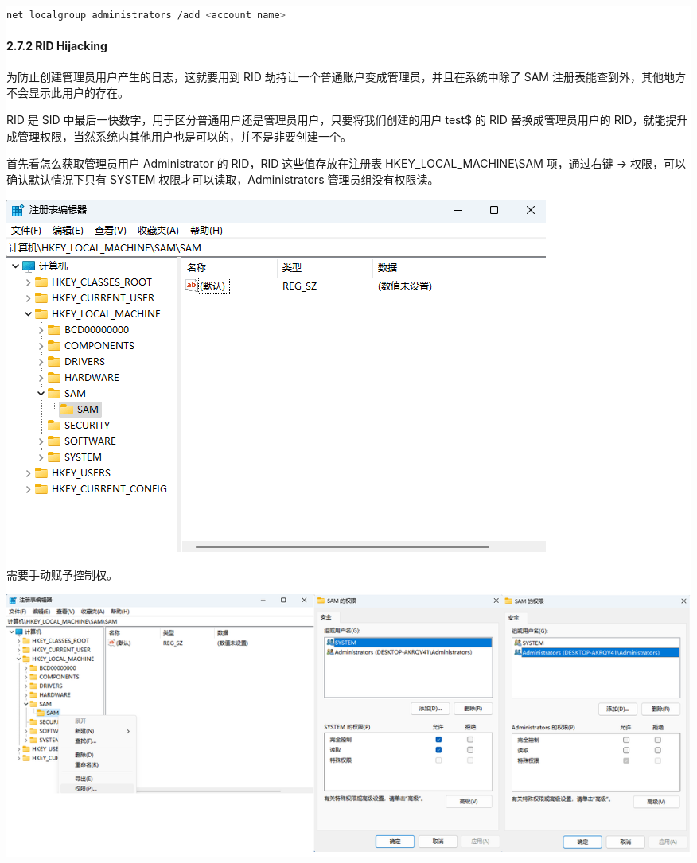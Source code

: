 ```bash
net localgroup administrators /add <account name>
```

#### 2.7.2 RID Hijacking

为防止创建管理员用户产生的日志，这就要用到 RID 劫持让一个普通账户变成管理员，并且在系统中除了 SAM 注册表能查到外，其他地方不会显示此用户的存在。

RID 是 SID 中最后一快数字，用于区分普通用户还是管理员用户，只要将我们创建的用户 test$ 的 RID 替换成管理员用户的 RID，就能提升成管理权限，当然系统内其他用户也是可以的，并不是非要创建一个。

首先看怎么获取管理员用户 Administrator 的 RID，RID 这些值存放在注册表 HKEY\_LOCAL\_MACHINE\\SAM 项，通过右键 -> 权限，可以确认默认情况下只有 SYSTEM 权限才可以读取，Administrators 管理员组没有权限读。

![RID 劫持-SAM 注册表位置.png](assets/1708583418-d164911bbd561adea2f54fc259f19759.png)

需要手动赋予控制权。

![RID 劫持 - 给 Administrators 赋予 SAM 注册读写权限.png](assets/1708583418-bce07c0f59552a2282715de0c8d2592e.png)
